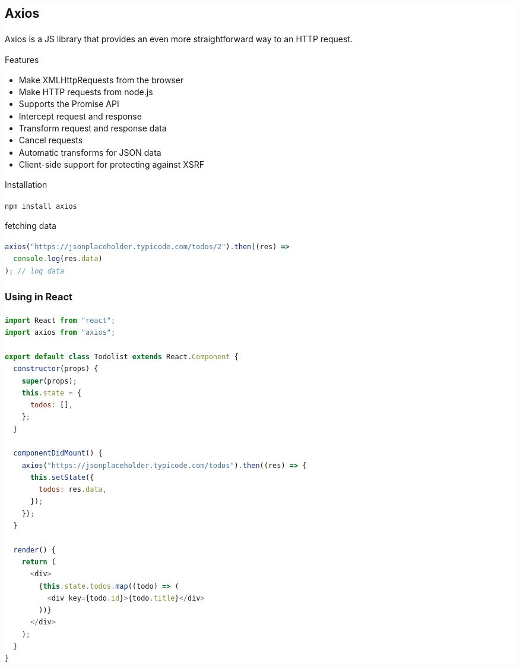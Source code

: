 ## Axios

Axios is a JS library that provides an even more straightforward way to an HTTP request.

Features

- Make XMLHttpRequests from the browser
- Make HTTP requests from node.js
- Supports the Promise API
- Intercept request and response
- Transform request and response data
- Cancel requests
- Automatic transforms for JSON data
- Client-side support for protecting against XSRF

Installation

```sh
npm install axios
```

fetching data

```javascript
axios("https://jsonplaceholder.typicode.com/todos/2").then((res) =>
  console.log(res.data)
); // log data
```

### Using in React

```javascript
import React from "react";
import axios from "axios";

export default class Todolist extends React.Component {
  constructor(props) {
    super(props);
    this.state = {
      todos: [],
    };
  }

  componentDidMount() {
    axios("https://jsonplaceholder.typicode.com/todos").then((res) => {
      this.setState({
        todos: res.data,
      });
    });
  }

  render() {
    return (
      <div>
        {this.state.todos.map((todo) => (
          <div key={todo.id}>{todo.title}</div>
        ))}
      </div>
    );
  }
}
```
